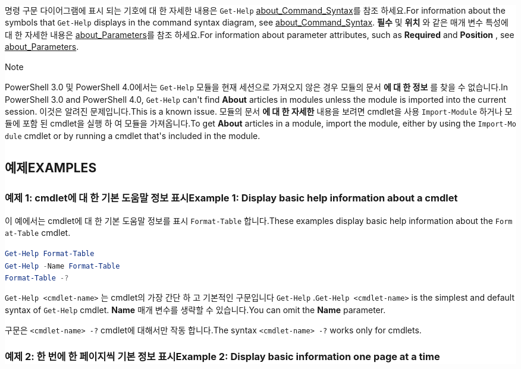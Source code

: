 <span data-ttu-id="c4f1a-137">명령 구문 다이어그램에 표시 되는 기호에 대 한 자세한 내용은 `Get-Help` [about_Command_Syntax](./About/about_Command_Syntax.md)를 참조 하세요.</span><span class="sxs-lookup"><span data-stu-id="c4f1a-137">For information about the symbols that `Get-Help` displays in the command syntax diagram, see [about_Command_Syntax](./About/about_Command_Syntax.md).</span></span>
<span data-ttu-id="c4f1a-138">**필수** 및 **위치** 와 같은 매개 변수 특성에 대 한 자세한 내용은 [about_Parameters](./About/about_Parameters.md)를 참조 하세요.</span><span class="sxs-lookup"><span data-stu-id="c4f1a-138">For information about parameter attributes, such as **Required** and **Position** , see [about_Parameters](./About/about_Parameters.md).</span></span>

>[!NOTE]
> <span data-ttu-id="c4f1a-139">PowerShell 3.0 및 PowerShell 4.0에서는 `Get-Help` 모듈을 현재 세션으로 가져오지 않은 경우 모듈의 문서 **에 대 한 정보** 를 찾을 수 없습니다.</span><span class="sxs-lookup"><span data-stu-id="c4f1a-139">In PowerShell 3.0 and PowerShell 4.0, `Get-Help` can't find **About** articles in modules unless the module is imported into the current session.</span></span> <span data-ttu-id="c4f1a-140">이것은 알려진 문제입니다.</span><span class="sxs-lookup"><span data-stu-id="c4f1a-140">This is a known issue.</span></span> <span data-ttu-id="c4f1a-141">모듈의 문서 **에 대 한 자세한** 내용을 보려면 cmdlet을 사용 `Import-Module` 하거나 모듈에 포함 된 cmdlet을 실행 하 여 모듈을 가져옵니다.</span><span class="sxs-lookup"><span data-stu-id="c4f1a-141">To get **About** articles in a module, import the module, either by using the `Import-Module` cmdlet or by running a cmdlet that's included in the module.</span></span>

## <span data-ttu-id="c4f1a-142">예제</span><span class="sxs-lookup"><span data-stu-id="c4f1a-142">EXAMPLES</span></span>

### <span data-ttu-id="c4f1a-143">예제 1: cmdlet에 대 한 기본 도움말 정보 표시</span><span class="sxs-lookup"><span data-stu-id="c4f1a-143">Example 1: Display basic help information about a cmdlet</span></span>

<span data-ttu-id="c4f1a-144">이 예에서는 cmdlet에 대 한 기본 도움말 정보를 표시 `Format-Table` 합니다.</span><span class="sxs-lookup"><span data-stu-id="c4f1a-144">These examples display basic help information about the `Format-Table` cmdlet.</span></span>

```powershell
Get-Help Format-Table
Get-Help -Name Format-Table
Format-Table -?
```

<span data-ttu-id="c4f1a-145">`Get-Help <cmdlet-name>` 는 cmdlet의 가장 간단 하 고 기본적인 구문입니다 `Get-Help` .</span><span class="sxs-lookup"><span data-stu-id="c4f1a-145">`Get-Help <cmdlet-name>` is the simplest and default syntax of `Get-Help` cmdlet.</span></span> <span data-ttu-id="c4f1a-146">**Name** 매개 변수를 생략할 수 있습니다.</span><span class="sxs-lookup"><span data-stu-id="c4f1a-146">You can omit the **Name** parameter.</span></span>

<span data-ttu-id="c4f1a-147">구문은 `<cmdlet-name> -?` cmdlet에 대해서만 작동 합니다.</span><span class="sxs-lookup"><span data-stu-id="c4f1a-147">The syntax `<cmdlet-name> -?` works only for cmdlets.</span></span>

### <span data-ttu-id="c4f1a-148">예제 2: 한 번에 한 페이지씩 기본 정보 표시</span><span class="sxs-lookup"><span data-stu-id="c4f1a-148">Example 2: Display basic information one page at a time</span></span>
